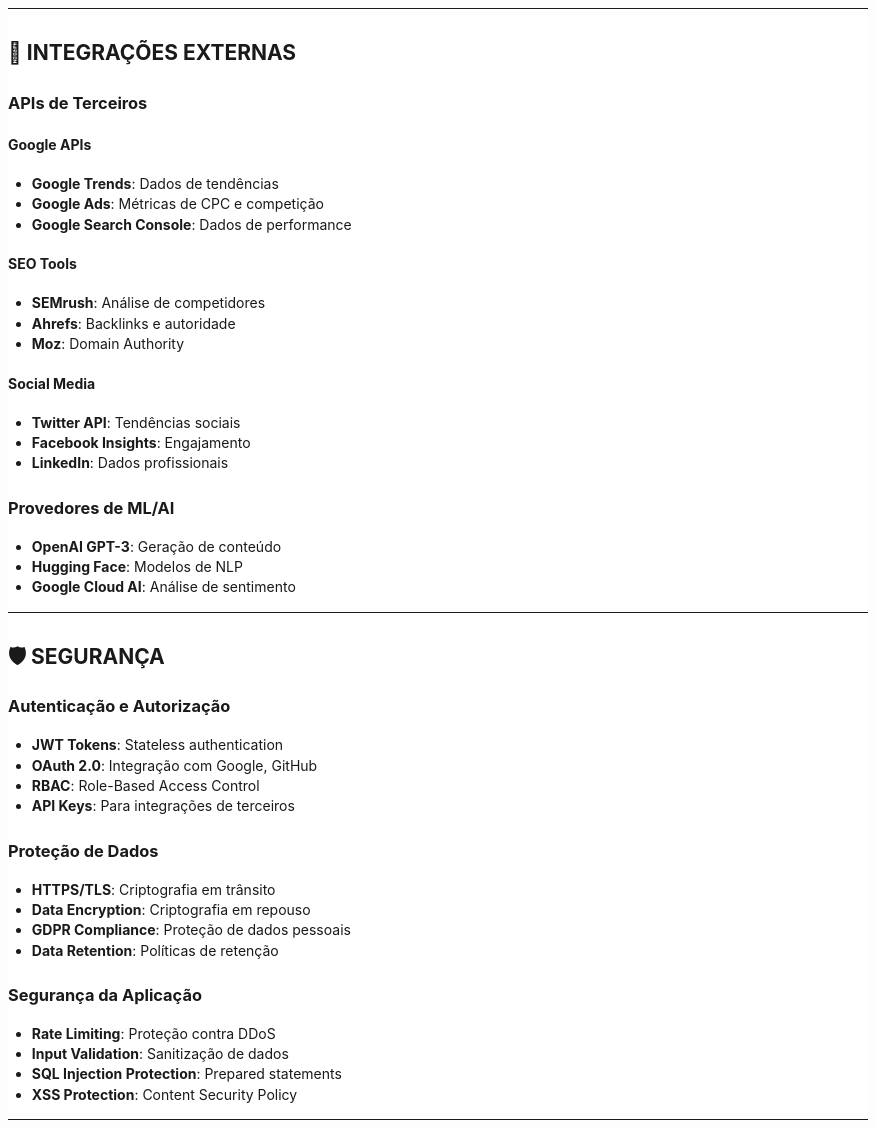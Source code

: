 
---

## **🔗 INTEGRAÇÕES EXTERNAS**

### **APIs de Terceiros**

#### **Google APIs**
- **Google Trends**: Dados de tendências
- **Google Ads**: Métricas de CPC e competição
- **Google Search Console**: Dados de performance

#### **SEO Tools**
- **SEMrush**: Análise de competidores
- **Ahrefs**: Backlinks e autoridade
- **Moz**: Domain Authority

#### **Social Media**
- **Twitter API**: Tendências sociais
- **Facebook Insights**: Engajamento
- **LinkedIn**: Dados profissionais

### **Provedores de ML/AI**
- **OpenAI GPT-3**: Geração de conteúdo
- **Hugging Face**: Modelos de NLP
- **Google Cloud AI**: Análise de sentimento

---

## **🛡️ SEGURANÇA**

### **Autenticação e Autorização**
- **JWT Tokens**: Stateless authentication
- **OAuth 2.0**: Integração com Google, GitHub
- **RBAC**: Role-Based Access Control
- **API Keys**: Para integrações de terceiros

### **Proteção de Dados**
- **HTTPS/TLS**: Criptografia em trânsito
- **Data Encryption**: Criptografia em repouso
- **GDPR Compliance**: Proteção de dados pessoais
- **Data Retention**: Políticas de retenção

### **Segurança da Aplicação**
- **Rate Limiting**: Proteção contra DDoS
- **Input Validation**: Sanitização de dados
- **SQL Injection Protection**: Prepared statements
- **XSS Protection**: Content Security Policy

---

